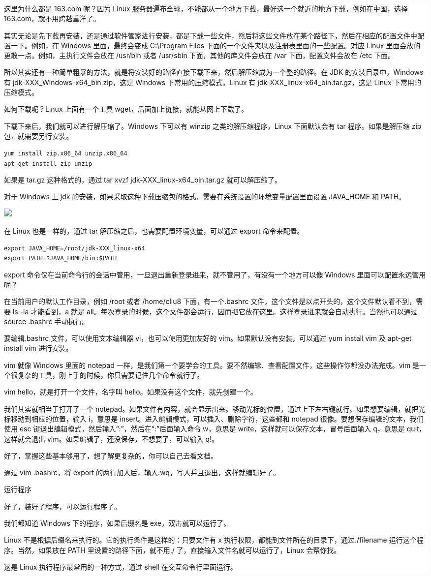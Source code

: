 这里为什么都是 163.com 呢？因为 Linux 服务器遍布全球，不能都从一个地方下载，最好选一个就近的地方下载，例如在中国，选择 163.com，就不用跨越重洋了。

其实无论是先下载再安装，还是通过软件管家进行安装，都是下载一些文件，然后将这些文件放在某个路径下，然后在相应的配置文件中配置一下。例如，在 Windows 里面，最终会变成 C:\Program Files 下面的一个文件夹以及注册表里面的一些配置。对应 Linux 里面会放的更散一点。例如，主执行文件会放在 /usr/bin 或者 /usr/sbin 下面，其他的库文件会放在 /var 下面，配置文件会放在 /etc 下面。

所以其实还有一种简单粗暴的方法，就是将安装好的路径直接下载下来，然后解压缩成为一个整的路径。在 JDK 的安装目录中，Windows 有 jdk-XXX_Windows-x64_bin.zip，这是 Windows 下常用的压缩模式。Linux 有 jdk-XXX_linux-x64_bin.tar.gz，这是 Linux 下常用的压缩模式。

如何下载呢？Linux 上面有一个工具 wget，后面加上链接，就能从网上下载了。

下载下来后，我们就可以进行解压缩了。Windows 下可以有 winzip 之类的解压缩程序，Linux 下面默认会有 tar 程序。如果是解压缩 zip 包，就需要另行安装。

```
yum install zip.x86_64 unzip.x86_64
apt-get install zip unzip
```

如果是 tar.gz 这种格式的，通过 tar xvzf jdk-XXX_linux-x64_bin.tar.gz 就可以解压缩了。

对于 Windows 上 jdk 的安装，如果采取这种下载压缩包的格式，需要在系统设置的环境变量配置里面设置 JAVA_HOME 和 PATH。

![](https://static001.geekbang.org/resource/image/ab/be/ab4e83ac1300658649989a2e016ac0be.png)

在 Linux 也是一样的，通过 tar 解压缩之后，也需要配置环境变量，可以通过 export 命令来配置。

```
export JAVA_HOME=/root/jdk-XXX_linux-x64
export PATH=$JAVA_HOME/bin:$PATH
```

export 命令仅在当前命令行的会话中管用，一旦退出重新登录进来，就不管用了，有没有一个地方可以像 Windows 里面可以配置永远管用呢？

在当前用户的默认工作目录，例如 /root 或者 /home/cliu8 下面，有一个.bashrc 文件，这个文件是以点开头的，这个文件默认看不到，需要 ls -la 才能看到，a 就是 all。每次登录的时候，这个文件都会运行，因而把它放在这里。这样登录进来就会自动执行。当然也可以通过 source .bashrc 手动执行。

要编辑.bashrc 文件，可以使用文本编辑器 vi，也可以使用更加友好的 vim。如果默认没有安装，可以通过 yum install vim 及 apt-get install vim 进行安装。

vim 就像 Windows 里面的 notepad 一样，是我们第一个要学会的工具。要不然编辑、查看配置文件，这些操作你都没办法完成。vim 是一个很复杂的工具，刚上手的时候，你只需要记住几个命令就行了。

vim hello，就是打开一个文件，名字叫 hello。如果没有这个文件，就先创建一个。

我们其实就相当于打开了一个 notepad。如果文件有内容，就会显示出来。移动光标的位置，通过上下左右键就行。如果想要编辑，就把光标移动到相应的位置，输入 i，意思是 insert。进入编辑模式，可以插入、删除字符，这些都和 notepad 很像。要想保存编辑的文本，我们使用 esc 键退出编辑模式，然后输入“:”，然后在“:”后面输入命令 w，意思是 write，这样就可以保存文本，冒号后面输入 q，意思是 quit，这样就会退出 vim。如果编辑了，还没保存，不想要了，可以输入 q!。

好了，掌握这些基本够用了，想了解更复杂的，你可以自己去看文档。

通过 vim .bashrc，将 export 的两行加入后，输入:wq，写入并且退出，这样就编辑好了。

运行程序

好了，装好了程序，可以运行程序了。

我们都知道 Windows 下的程序，如果后缀名是 exe，双击就可以运行了。

Linux 不是根据后缀名来执行的。它的执行条件是这样的：只要文件有 x 执行权限，都能到文件所在的目录下，通过./filename 运行这个程序。当然，如果放在 PATH 里设置的路径下面，就不用./ 了，直接输入文件名就可以运行了，Linux 会帮你找。

这是 Linux 执行程序最常用的一种方式，通过 shell 在交互命令行里面运行。
